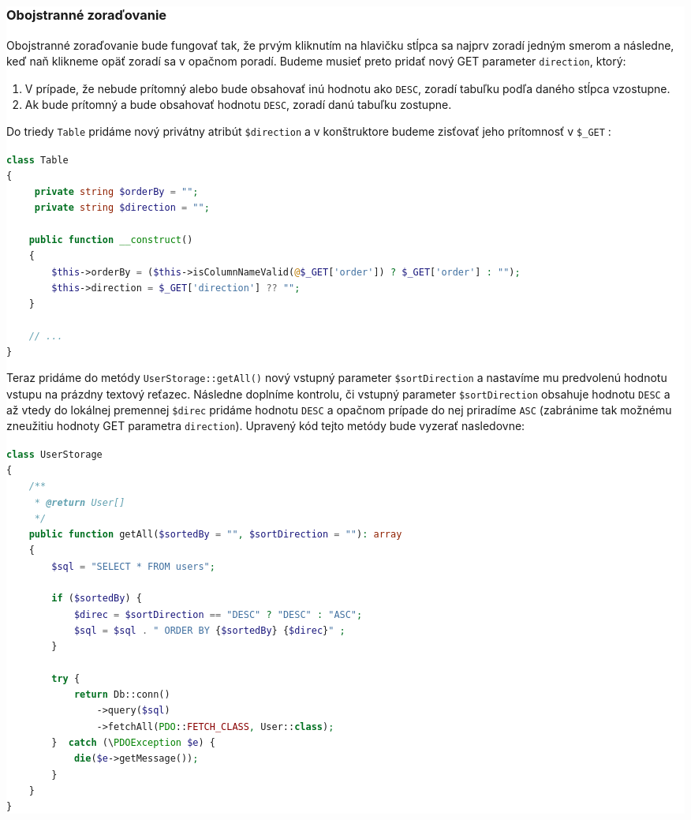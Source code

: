 ### Obojstranné zoraďovanie

Obojstranné zoraďovanie bude fungovať tak, že prvým kliknutím na hlavičku stĺpca sa najprv zoradí jedným smerom a následne, keď naň klikneme opäť zoradí sa v opačnom poradí. Budeme musieť preto pridať nový GET parameter `direction`, ktorý:

1. V prípade, že nebude prítomný alebo bude obsahovať inú hodnotu ako `DESC`, zoradí tabuľku podľa daného stĺpca vzostupne.
2. Ak bude prítomný a bude obsahovať hodnotu `DESC`, zoradí danú tabuľku zostupne.

Do triedy `Table` pridáme nový privátny atribút `$direction` a v konštruktore budeme zisťovať jeho prítomnosť v `$_GET` :

```php
class Table
{
     private string $orderBy = "";
     private string $direction = "";

    public function __construct()
    {
        $this->orderBy = ($this->isColumnNameValid(@$_GET['order']) ? $_GET['order'] : "");
        $this->direction = $_GET['direction'] ?? "";
    }
   
    // ... 
}
```

Teraz pridáme do metódy `UserStorage::getAll()` nový vstupný parameter `$sortDirection` a nastavíme mu predvolenú hodnotu vstupu na prázdny textový reťazec. Následne doplníme kontrolu, či vstupný parameter `$sortDirection` obsahuje hodnotu `DESC` a až vtedy do lokálnej premennej `$direc` pridáme hodnotu `DESC` a opačnom prípade do nej priradíme `ASC` (zabránime tak možnému zneužitiu hodnoty GET parametra `direction`). Upravený kód tejto metódy bude vyzerať nasledovne:

```php
class UserStorage
{
    /**
     * @return User[]
     */
    public function getAll($sortedBy = "", $sortDirection = ""): array
    {
        $sql = "SELECT * FROM users";

        if ($sortedBy) {
            $direc = $sortDirection == "DESC" ? "DESC" : "ASC";
            $sql = $sql . " ORDER BY {$sortedBy} {$direc}" ;
        }

        try {
            return Db::conn()
                ->query($sql)
                ->fetchAll(PDO::FETCH_CLASS, User::class);
        }  catch (\PDOException $e) {
            die($e->getMessage());
        }
    }
}
```
